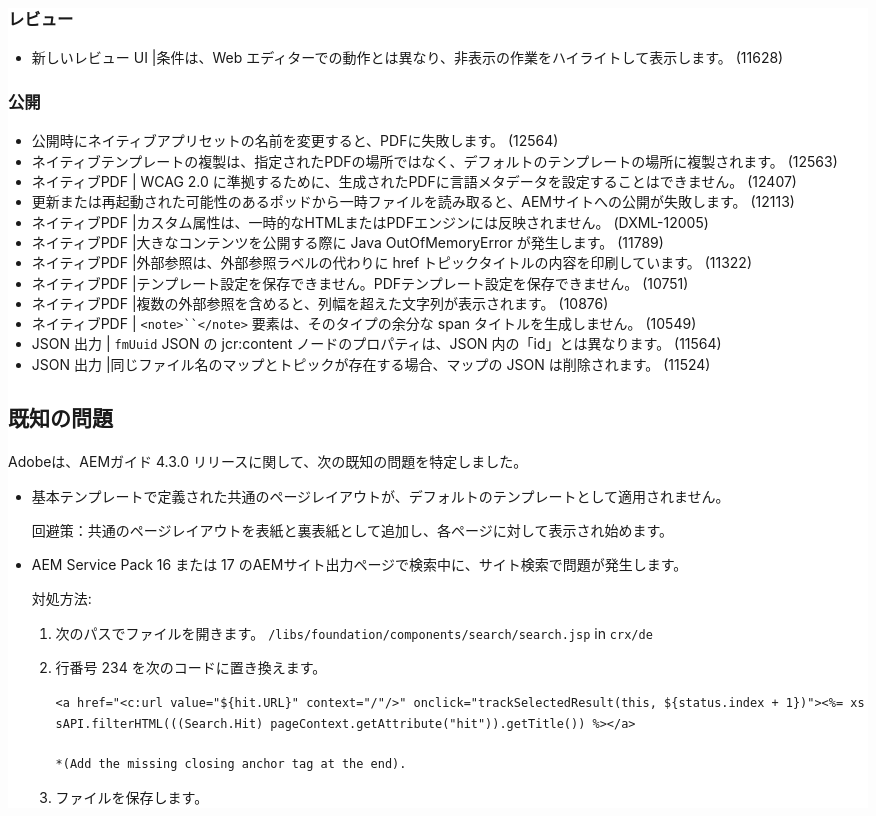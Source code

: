 
### レビュー

- 新しいレビュー UI |条件は、Web エディターでの動作とは異なり、非表示の作業をハイライトして表示します。 (11628)

### 公開

- 公開時にネイティブアプリセットの名前を変更すると、PDFに失敗します。 (12564)
- ネイティブテンプレートの複製は、指定されたPDFの場所ではなく、デフォルトのテンプレートの場所に複製されます。 (12563)
- ネイティブPDF | WCAG 2.0 に準拠するために、生成されたPDFに言語メタデータを設定することはできません。 (12407)
- 更新または再起動された可能性のあるポッドから一時ファイルを読み取ると、AEMサイトへの公開が失敗します。 (12113)
- ネイティブPDF |カスタム属性は、一時的なHTMLまたはPDFエンジンには反映されません。 (DXML-12005)
- ネイティブPDF |大きなコンテンツを公開する際に Java OutOfMemoryError が発生します。 (11789)
- ネイティブPDF |外部参照は、外部参照ラベルの代わりに href トピックタイトルの内容を印刷しています。 (11322)
- ネイティブPDF |テンプレート設定を保存できません。PDFテンプレート設定を保存できません。 (10751)
- ネイティブPDF |複数の外部参照を含めると、列幅を超えた文字列が表示されます。 (10876)
- ネイティブPDF | `<note>``</note>` 要素は、そのタイプの余分な span タイトルを生成しません。 (10549)
- JSON 出力 | `fmUuid` JSON の jcr:content ノードのプロパティは、JSON 内の「id」とは異なります。 (11564)
- JSON 出力 |同じファイル名のマップとトピックが存在する場合、マップの JSON は削除されます。 (11524)

## 既知の問題

Adobeは、AEMガイド 4.3.0 リリースに関して、次の既知の問題を特定しました。

- 基本テンプレートで定義された共通のページレイアウトが、デフォルトのテンプレートとして適用されません。

  回避策：共通のページレイアウトを表紙と裏表紙として追加し、各ページに対して表示され始めます。
- AEM Service Pack 16 または 17 のAEMサイト出力ページで検索中に、サイト検索で問題が発生します。

  対処方法:

   1. 次のパスでファイルを開きます。 `/libs/foundation/components/search/search.jsp` in `crx/de`
   1. 行番号 234 を次のコードに置き換えます。

      ```
      <a href="<c:url value="${hit.URL}" context="/"/>" onclick="trackSelectedResult(this, ${status.index + 1})"><%= xssAPI.filterHTML(((Search.Hit) pageContext.getAttribute("hit")).getTitle()) %></a>
      
      *(Add the missing closing anchor tag at the end).
      ```

   1. ファイルを保存します。